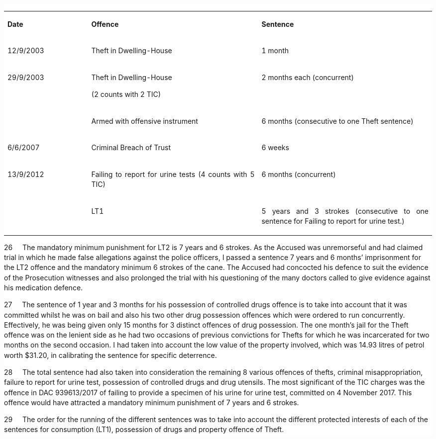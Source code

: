 <table align="left" cellpadding="0" cellspacing="0" class="Judg-2-tblr" frame="all" pgwide="0"><colgroup><col width="19.6%"> <col width="39.76%"> <col width="40.64%"> </colgroup><tbody><tr><td align="left" class="br" rowspan="1" valign="top"><p align="justify" class="Table-Para-1"><b>Date</b></p></td><td align="left" class="br" rowspan="1" valign="top"><p align="justify" class="Table-Para-1"><b>Offence</b></p></td><td align="left" class="b" rowspan="1" valign="top"><p align="justify" class="Table-Para-1"><b>Sentence</b></p></td></tr><tr><td align="left" class="br" rowspan="1" valign="top"><p align="justify" class="Table-Para-1">12/9/2003</p></td><td align="left" class="br" rowspan="1" valign="top"><p align="justify" class="Table-Para-1">Theft in Dwelling-House</p></td><td align="left" class="b" rowspan="1" valign="top"><p align="justify" class="Table-Para-1">1 month</p></td></tr><tr><td align="left" class="br" rowspan="2" valign="top"><p align="justify" class="Table-Para-1">29/9/2003</p></td><td align="left" class="br" rowspan="1" valign="top"><p align="justify" class="Table-Para-1">Theft in Dwelling-House</p><p align="justify" class="Table-Para-1">(2 counts with 2 TIC)</p></td><td align="left" class="b" rowspan="1" valign="top"><p align="justify" class="Table-Para-1">2 months each (concurrent)</p></td></tr><tr><td align="left" class="br" rowspan="1" valign="top"><p align="justify" class="Table-Para-1">Armed with offensive instrument</p></td><td align="left" class="b" rowspan="1" valign="top"><p align="justify" class="Table-Para-1">6 months (consecutive to one Theft sentence)</p></td></tr><tr><td align="left" class="br" rowspan="1" valign="top"><p align="justify" class="Table-Para-1">6/6/2007</p></td><td align="left" class="br" rowspan="1" valign="top"><p align="justify" class="Table-Para-1">Criminal Breach of Trust</p></td><td align="left" class="b" rowspan="1" valign="top"><p align="justify" class="Table-Para-1">6 weeks</p></td></tr><tr><td align="left" class="br" rowspan="2" valign="top"><p align="justify" class="Table-Para-1">13/9/2012</p></td><td align="left" class="br" rowspan="1" valign="top"><p align="justify" class="Table-Para-1">Failing to report for urine tests (4 counts with 5 TIC)</p></td><td align="left" class="b" rowspan="1" valign="top"><p align="justify" class="Table-Para-1">6 months (concurrent)</p></td></tr><tr><td align="left" class="r" rowspan="1" valign="top"><p align="justify" class="Table-Para-1">LT1</p></td><td align="left" class="" rowspan="1" valign="top"><p align="justify" class="Table-Para-1">5 years and 3 strokes (consecutive to one sentence for Failing to report for urine test.)</p></td></tr></tbody></table>

  
  

26     The mandatory minimum punishment for LT2 is 7 years and 6 strokes. As the Accused was unremorseful and had claimed trial in which he made false allegations against the police officers, I passed a sentence 7 years and 6 months’ imprisonment for the LT2 offence and the mandatory minimum 6 strokes of the cane. The Accused had concocted his defence to suit the evidence of the Prosecution witnesses and also prolonged the trial with his questioning of the many doctors called to give evidence against his medication defence.

27     The sentence of 1 year and 3 months for his possession of controlled drugs offence is to take into account that it was committed whilst he was on bail and also his two other drug possession offences which were ordered to run concurrently. Effectively, he was being given only 15 months for 3 distinct offences of drug possession. The one month’s jail for the Theft offence was on the lenient side as he had two occasions of previous convictions for Thefts for which he was incarcerated for two months on the second occasion. I had taken into account the low value of the property involved, which was 14.93 litres of petrol worth $31.20, in calibrating the sentence for specific deterrence.

28     The total sentence had also taken into consideration the remaining 8 various offences of thefts, criminal misappropriation, failure to report for urine test, possession of controlled drugs and drug utensils. The most significant of the TIC charges was the offence in DAC 939613/2017 of failing to provide a specimen of his urine for urine test, committed on 4 November 2017. This offence would have attracted a mandatory minimum punishment of 7 years and 6 strokes.

29     The order for the running of the different sentences was to take into account the different protected interests of each of the sentences for consumption (LT1), possession of drugs and property offence of Theft.
